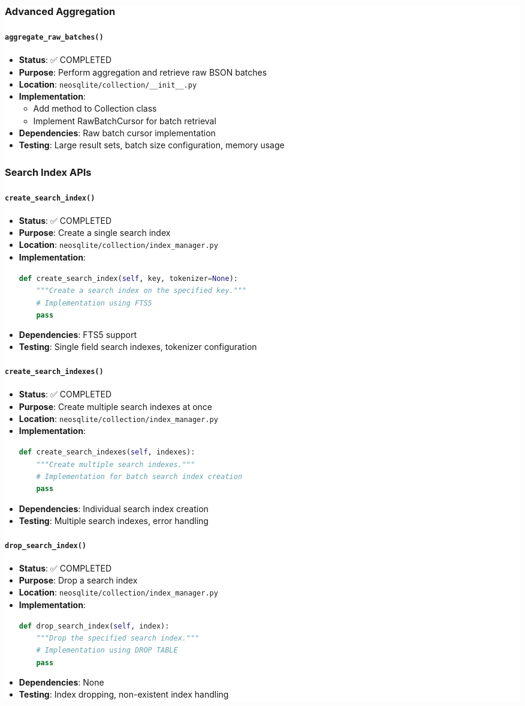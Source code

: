### Advanced Aggregation

#### `aggregate_raw_batches()`
- **Status**: ✅ COMPLETED
- **Purpose**: Perform aggregation and retrieve raw BSON batches
- **Location**: `neosqlite/collection/__init__.py`
- **Implementation**:
  - Add method to Collection class
  - Implement RawBatchCursor for batch retrieval
- **Dependencies**: Raw batch cursor implementation
- **Testing**: Large result sets, batch size configuration, memory usage

### Search Index APIs

#### `create_search_index()`
- **Status**: ✅ COMPLETED
- **Purpose**: Create a single search index
- **Location**: `neosqlite/collection/index_manager.py`
- **Implementation**:
  ```python
  def create_search_index(self, key, tokenizer=None):
      """Create a search index on the specified key."""
      # Implementation using FTS5
      pass
  ```
- **Dependencies**: FTS5 support
- **Testing**: Single field search indexes, tokenizer configuration

#### `create_search_indexes()`
- **Status**: ✅ COMPLETED
- **Purpose**: Create multiple search indexes at once
- **Location**: `neosqlite/collection/index_manager.py`
- **Implementation**:
  ```python
  def create_search_indexes(self, indexes):
      """Create multiple search indexes."""
      # Implementation for batch search index creation
      pass
  ```
- **Dependencies**: Individual search index creation
- **Testing**: Multiple search indexes, error handling

#### `drop_search_index()`
- **Status**: ✅ COMPLETED
- **Purpose**: Drop a search index
- **Location**: `neosqlite/collection/index_manager.py`
- **Implementation**:
  ```python
  def drop_search_index(self, index):
      """Drop the specified search index."""
      # Implementation using DROP TABLE
      pass
  ```
- **Dependencies**: None
- **Testing**: Index dropping, non-existent index handling
